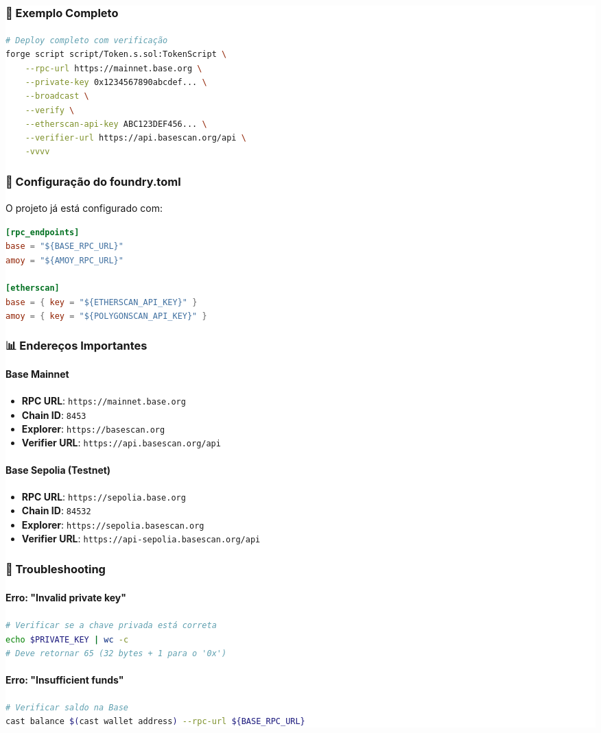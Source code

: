 ### 🎯 Exemplo Completo

```bash
# Deploy completo com verificação
forge script script/Token.s.sol:TokenScript \
    --rpc-url https://mainnet.base.org \
    --private-key 0x1234567890abcdef... \
    --broadcast \
    --verify \
    --etherscan-api-key ABC123DEF456... \
    --verifier-url https://api.basescan.org/api \
    -vvvv
```

### 🔧 Configuração do foundry.toml

O projeto já está configurado com:

```toml
[rpc_endpoints]
base = "${BASE_RPC_URL}"
amoy = "${AMOY_RPC_URL}"

[etherscan]
base = { key = "${ETHERSCAN_API_KEY}" }
amoy = { key = "${POLYGONSCAN_API_KEY}" }
```

### 📊 Endereços Importantes

#### **Base Mainnet**
- **RPC URL**: `https://mainnet.base.org`
- **Chain ID**: `8453`
- **Explorer**: `https://basescan.org`
- **Verifier URL**: `https://api.basescan.org/api`

#### **Base Sepolia (Testnet)**
- **RPC URL**: `https://sepolia.base.org`
- **Chain ID**: `84532`
- **Explorer**: `https://sepolia.basescan.org`
- **Verifier URL**: `https://api-sepolia.basescan.org/api`

### 🚨 Troubleshooting

#### **Erro: "Invalid private key"**
```bash
# Verificar se a chave privada está correta
echo $PRIVATE_KEY | wc -c
# Deve retornar 65 (32 bytes + 1 para o '0x')
```

#### **Erro: "Insufficient funds"**
```bash
# Verificar saldo na Base
cast balance $(cast wallet address) --rpc-url ${BASE_RPC_URL}
```
